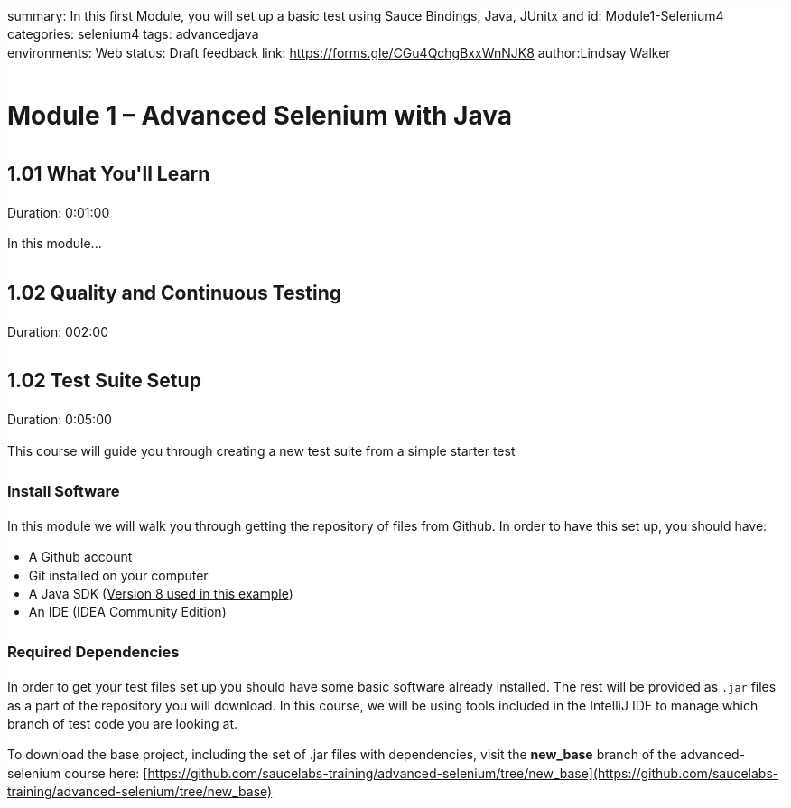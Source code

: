 summary: In this first Module, you will set up a basic test using Sauce Bindings, Java, JUnitx and
id: Module1-Selenium4
categories: selenium4
tags: advancedjava  
environments: Web
status: Draft
feedback link: https://forms.gle/CGu4QchgBxxWnNJK8
author:Lindsay Walker

# Module 1 – Advanced Selenium with Java


## 1.01 What You'll Learn
Duration: 0:01:00

In this module...


## 1.02 Quality and Continuous Testing
Duration: 002:00




## 1.02 Test Suite Setup
Duration: 0:05:00

This course will guide you through creating a new test suite from a simple starter test


### Install Software

In this module we will walk you through getting the repository of files from Github. In order to have this set up, you should have:
*   A Github account
*   Git installed on your computer
*   A Java SDK ([Version 8 used in this example](https://www.oracle.com/java/technologies/javase/javase-jdk8-downloads.html))
*   An IDE ([IDEA Community Edition](https://www.jetbrains.com/idea/download/))


### Required Dependencies

In order to get your test files set up you should have some basic software already installed. The rest will be provided as `.jar` files as a part of the repository you will download. In this course, we will be using tools included in the IntelliJ IDE to manage which branch of test code you are looking at.

To download the base project, including the set of .jar files with dependencies, visit the **new_base** branch of the advanced-selenium course here: [https://github.com/saucelabs-training/advanced-selenium/tree/new_base](https://github.com/saucelabs-training/advanced-selenium/tree/new_base)

